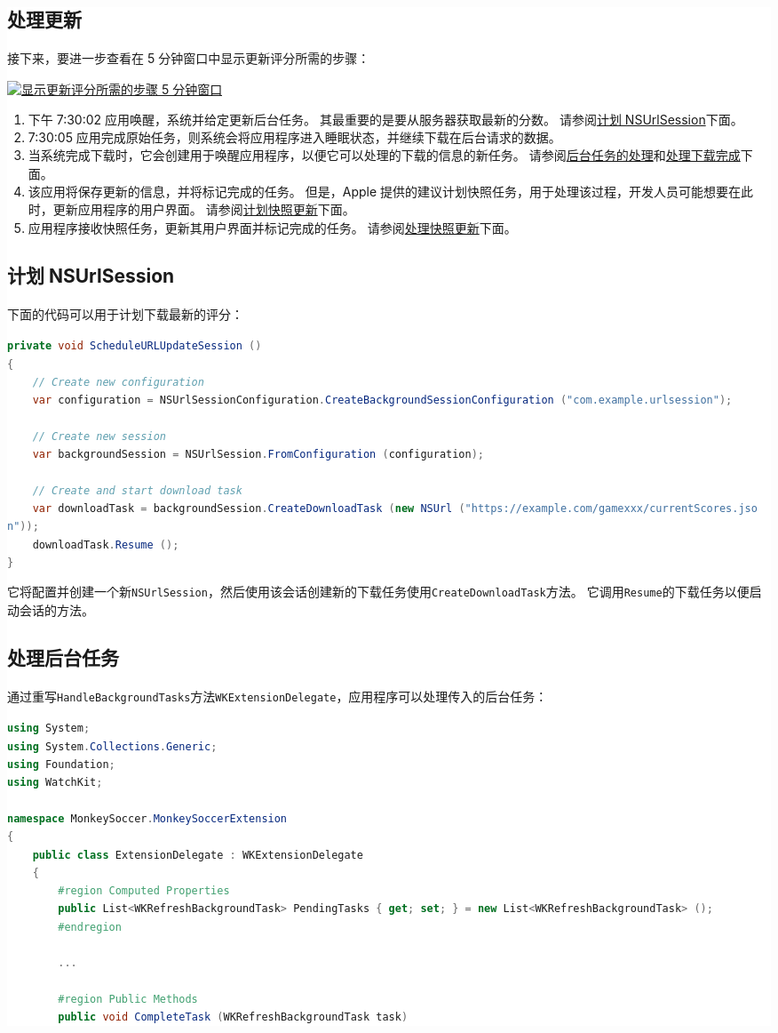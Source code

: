 ## <a name="processing-the-update"></a>处理更新

接下来，要进一步查看在 5 分钟窗口中显示更新评分所需的步骤：

[![](background-tasks-images/update15.png "显示更新评分所需的步骤 5 分钟窗口")](background-tasks-images/update15.png#lightbox)

1. 下午 7:30:02 应用唤醒，系统并给定更新后台任务。 其最重要的是要从服务器获取最新的分数。 请参阅[计划 NSUrlSession](#Scheduling-a-NSUrlSession)下面。
2. 7:30:05 应用完成原始任务，则系统会将应用程序进入睡眠状态，并继续下载在后台请求的数据。
3. 当系统完成下载时，它会创建用于唤醒应用程序，以便它可以处理的下载的信息的新任务。 请参阅[后台任务的处理](#Handling-Background-Tasks)和[处理下载完成](#Handling-the-Download-Completing)下面。 
4. 该应用将保存更新的信息，并将标记完成的任务。 但是，Apple 提供的建议计划快照任务，用于处理该过程，开发人员可能想要在此时，更新应用程序的用户界面。 请参阅[计划快照更新](#Scheduling-a-Snapshot-Update)下面。
5. 应用程序接收快照任务，更新其用户界面并标记完成的任务。 请参阅[处理快照更新](#Handling-a-Snapshot-Update)下面。

<a name="Scheduling-a-NSUrlSession" />

## <a name="scheduling-a-nsurlsession"></a>计划 NSUrlSession

下面的代码可以用于计划下载最新的评分：

```csharp
private void ScheduleURLUpdateSession ()
{
    // Create new configuration
    var configuration = NSUrlSessionConfiguration.CreateBackgroundSessionConfiguration ("com.example.urlsession");

    // Create new session
    var backgroundSession = NSUrlSession.FromConfiguration (configuration);

    // Create and start download task
    var downloadTask = backgroundSession.CreateDownloadTask (new NSUrl ("https://example.com/gamexxx/currentScores.json"));
    downloadTask.Resume ();
}
```

它将配置并创建一个新`NSUrlSession`，然后使用该会话创建新的下载任务使用`CreateDownloadTask`方法。 它调用`Resume`的下载任务以便启动会话的方法。

<a name="Handling-Background-Tasks" />

## <a name="handling-background-tasks"></a>处理后台任务

通过重写`HandleBackgroundTasks`方法`WKExtensionDelegate`，应用程序可以处理传入的后台任务：

```csharp
using System;
using System.Collections.Generic;
using Foundation;
using WatchKit;

namespace MonkeySoccer.MonkeySoccerExtension
{
    public class ExtensionDelegate : WKExtensionDelegate
    {
        #region Computed Properties
        public List<WKRefreshBackgroundTask> PendingTasks { get; set; } = new List<WKRefreshBackgroundTask> ();
        #endregion

        ...
        
        #region Public Methods
        public void CompleteTask (WKRefreshBackgroundTask task)
```